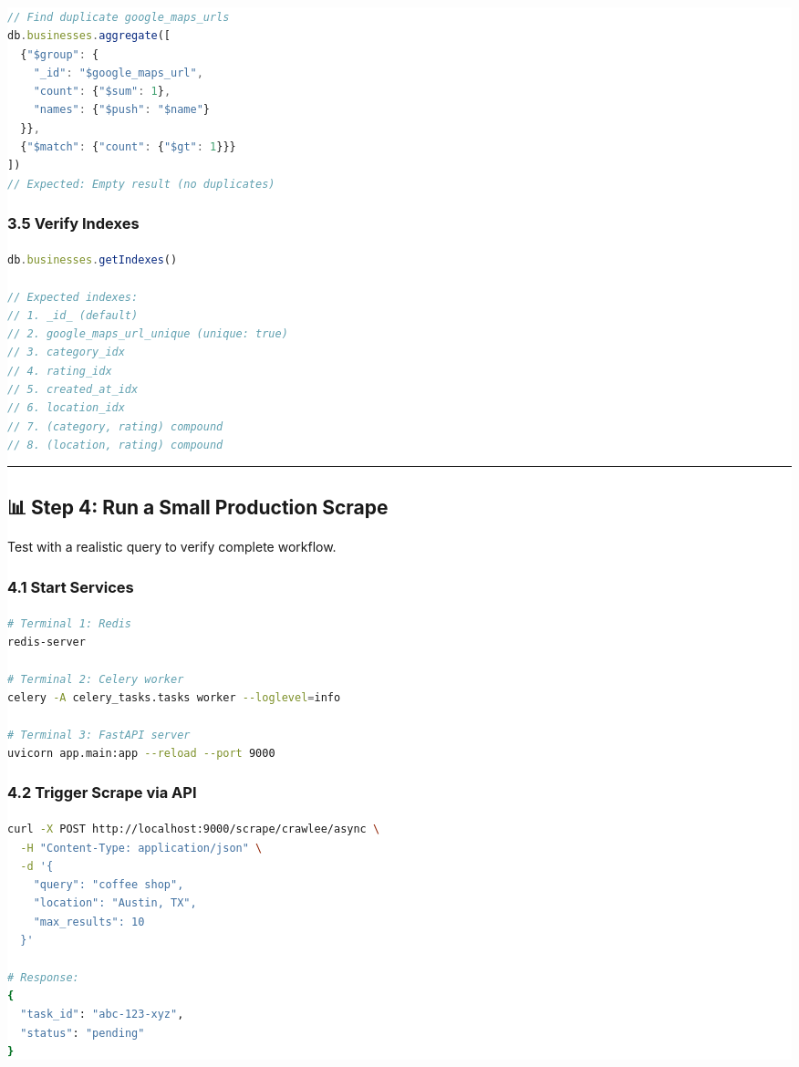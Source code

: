 ```javascript
// Find duplicate google_maps_urls
db.businesses.aggregate([
  {"$group": {
    "_id": "$google_maps_url",
    "count": {"$sum": 1},
    "names": {"$push": "$name"}
  }},
  {"$match": {"count": {"$gt": 1}}}
])
// Expected: Empty result (no duplicates)
```

### 3.5 Verify Indexes

```javascript
db.businesses.getIndexes()

// Expected indexes:
// 1. _id_ (default)
// 2. google_maps_url_unique (unique: true)
// 3. category_idx
// 4. rating_idx
// 5. created_at_idx
// 6. location_idx
// 7. (category, rating) compound
// 8. (location, rating) compound
```

---

## 📊 Step 4: Run a Small Production Scrape

Test with a realistic query to verify complete workflow.

### 4.1 Start Services

```bash
# Terminal 1: Redis
redis-server

# Terminal 2: Celery worker
celery -A celery_tasks.tasks worker --loglevel=info

# Terminal 3: FastAPI server
uvicorn app.main:app --reload --port 9000
```

### 4.2 Trigger Scrape via API

```bash
curl -X POST http://localhost:9000/scrape/crawlee/async \
  -H "Content-Type: application/json" \
  -d '{
    "query": "coffee shop",
    "location": "Austin, TX",
    "max_results": 10
  }'

# Response:
{
  "task_id": "abc-123-xyz",
  "status": "pending"
}
```

